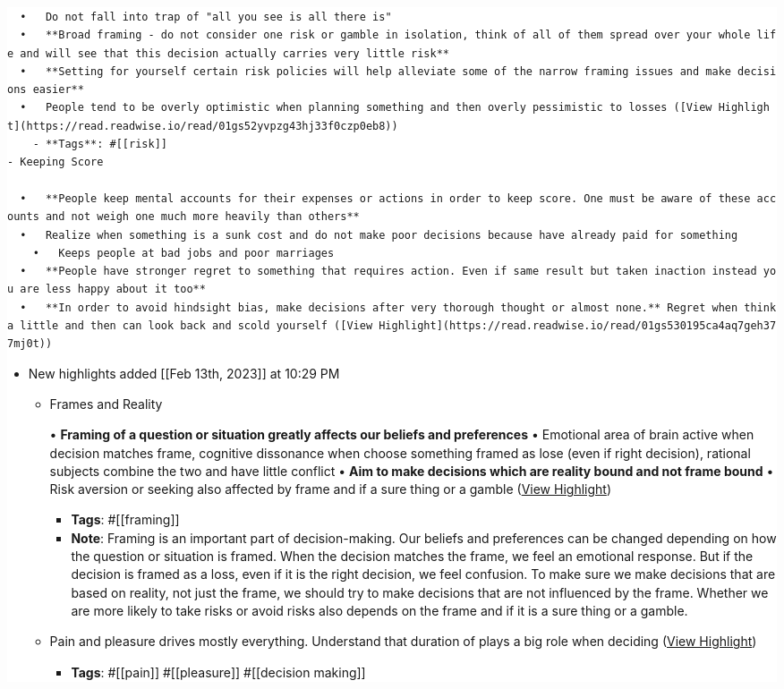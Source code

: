 	  •   Do not fall into trap of "all you see is all there is"
	  •   **Broad framing - do not consider one risk or gamble in isolation, think of all of them spread over your whole life and will see that this decision actually carries very little risk**
	  •   **Setting for yourself certain risk policies will help alleviate some of the narrow framing issues and make decisions easier**
	  •   People tend to be overly optimistic when planning something and then overly pessimistic to losses ([View Highlight](https://read.readwise.io/read/01gs52yvpzg43hj33f0czp0eb8))
		- **Tags**: #[[risk]]
	- Keeping Score
	  
	  •   **People keep mental accounts for their expenses or actions in order to keep score. One must be aware of these accounts and not weigh one much more heavily than others**
	  •   Realize when something is a sunk cost and do not make poor decisions because have already paid for something
	    •   Keeps people at bad jobs and poor marriages
	  •   **People have stronger regret to something that requires action. Even if same result but taken inaction instead you are less happy about it too**
	  •   **In order to avoid hindsight bias, make decisions after very thorough thought or almost none.** Regret when think a little and then can look back and scold yourself ([View Highlight](https://read.readwise.io/read/01gs530195ca4aq7geh377mj0t))
- New highlights added [[Feb 13th, 2023]] at 10:29 PM
	- Frames and Reality
	  
	  •   **Framing of a question or situation greatly affects our beliefs and preferences**
	  •   Emotional area of brain active when decision matches frame, cognitive dissonance when choose something framed as lose (even if right decision), rational subjects combine the two and have little conflict
	  •   **Aim to make decisions which are reality bound and not frame bound**
	  •   Risk aversion or seeking also affected by frame and if a sure thing or a gamble ([View Highlight](https://read.readwise.io/read/01gs5616nqr6gm5zdxkcfsngn1))
		- **Tags**: #[[framing]]
		- **Note**: Framing is an important part of decision-making. Our beliefs and preferences can be changed depending on how the question or situation is framed. When the decision matches the frame, we feel an emotional response. But if the decision is framed as a loss, even if it is the right decision, we feel confusion. To make sure we make decisions that are based on reality, not just the frame, we should try to make decisions that are not influenced by the frame. Whether we are more likely to take risks or avoid risks also depends on the frame and if it is a sure thing or a gamble.
	- Pain and pleasure drives mostly everything. Understand that duration of plays a big role when deciding ([View Highlight](https://read.readwise.io/read/01gs562q9yy3ybrfspcchrgaej))
		- **Tags**: #[[pain]] #[[pleasure]] #[[decision making]]